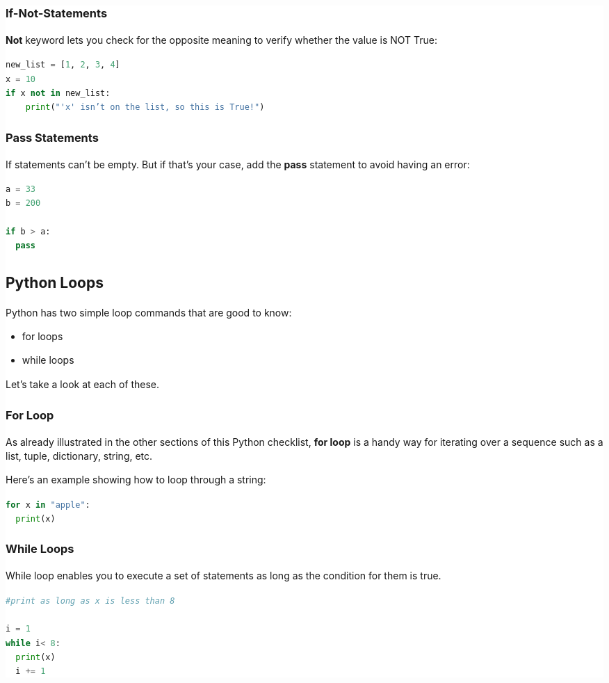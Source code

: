 ### If-Not-Statements

**Not** keyword lets you check for the opposite meaning to verify whether the value is NOT True:

```python
new_list = [1, 2, 3, 4]
x = 10
if x not in new_list:
    print("'x' isn’t on the list, so this is True!")
```

### Pass Statements

If statements can’t be empty. But if that’s your case, add the **pass** statement to avoid having an error:

```python
a = 33
b = 200

if b > a:
  pass
```

## Python Loops

Python has two simple loop commands that are good to know:

* for loops

* while loops

Let’s take a look at each of these.

### For Loop
As already illustrated in the other sections of this Python checklist, **for loop** is a handy way for iterating over a sequence such as a list, tuple, dictionary, string, etc.

Here’s an example showing how to loop through a string:

```python
for x in "apple":
  print(x)
```

### While Loops

While loop enables you to execute a set of statements as long as the condition for them is true.

```python
#print as long as x is less than 8 

i = 1
while i< 8:
  print(x)
  i += 1
```
